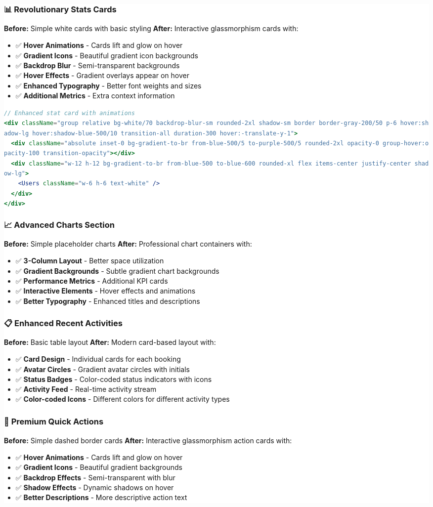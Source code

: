 ### 📊 **Revolutionary Stats Cards**

**Before:** Simple white cards with basic styling
**After:** Interactive glassmorphism cards with:
- ✅ **Hover Animations** - Cards lift and glow on hover
- ✅ **Gradient Icons** - Beautiful gradient icon backgrounds
- ✅ **Backdrop Blur** - Semi-transparent backgrounds
- ✅ **Hover Effects** - Gradient overlays appear on hover
- ✅ **Enhanced Typography** - Better font weights and sizes
- ✅ **Additional Metrics** - Extra context information

```jsx
// Enhanced stat card with animations
<div className="group relative bg-white/70 backdrop-blur-sm rounded-2xl shadow-sm border border-gray-200/50 p-6 hover:shadow-lg hover:shadow-blue-500/10 transition-all duration-300 hover:-translate-y-1">
  <div className="absolute inset-0 bg-gradient-to-br from-blue-500/5 to-purple-500/5 rounded-2xl opacity-0 group-hover:opacity-100 transition-opacity"></div>
  <div className="w-12 h-12 bg-gradient-to-br from-blue-500 to-blue-600 rounded-xl flex items-center justify-center shadow-lg">
    <Users className="w-6 h-6 text-white" />
  </div>
</div>
```

### 📈 **Advanced Charts Section**

**Before:** Simple placeholder charts
**After:** Professional chart containers with:
- ✅ **3-Column Layout** - Better space utilization
- ✅ **Gradient Backgrounds** - Subtle gradient chart backgrounds
- ✅ **Performance Metrics** - Additional KPI cards
- ✅ **Interactive Elements** - Hover effects and animations
- ✅ **Better Typography** - Enhanced titles and descriptions

### 📋 **Enhanced Recent Activities**

**Before:** Basic table layout
**After:** Modern card-based layout with:
- ✅ **Card Design** - Individual cards for each booking
- ✅ **Avatar Circles** - Gradient avatar circles with initials
- ✅ **Status Badges** - Color-coded status indicators with icons
- ✅ **Activity Feed** - Real-time activity stream
- ✅ **Color-coded Icons** - Different colors for different activity types

### 🚀 **Premium Quick Actions**

**Before:** Simple dashed border cards
**After:** Interactive glassmorphism action cards with:
- ✅ **Hover Animations** - Cards lift and glow on hover
- ✅ **Gradient Icons** - Beautiful gradient backgrounds
- ✅ **Backdrop Effects** - Semi-transparent with blur
- ✅ **Shadow Effects** - Dynamic shadows on hover
- ✅ **Better Descriptions** - More descriptive action text
